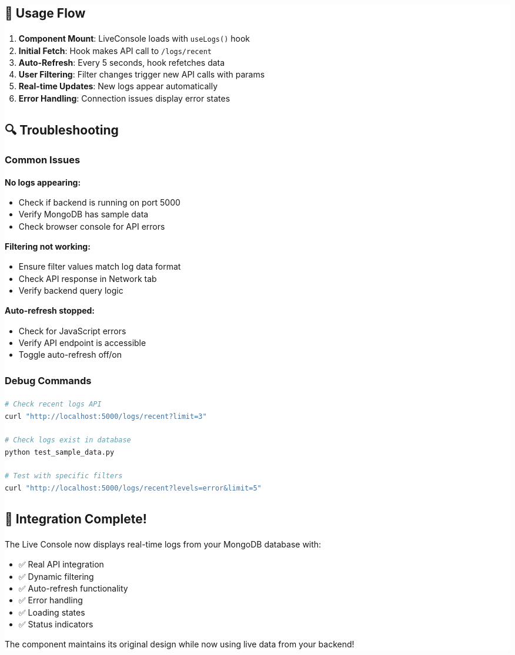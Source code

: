 ## 🚀 Usage Flow

1. **Component Mount**: LiveConsole loads with `useLogs()` hook
2. **Initial Fetch**: Hook makes API call to `/logs/recent`
3. **Auto-Refresh**: Every 5 seconds, hook refetches data
4. **User Filtering**: Filter changes trigger new API calls with params
5. **Real-time Updates**: New logs appear automatically
6. **Error Handling**: Connection issues display error states

## 🔍 Troubleshooting

### Common Issues

**No logs appearing:**
- Check if backend is running on port 5000
- Verify MongoDB has sample data
- Check browser console for API errors

**Filtering not working:**
- Ensure filter values match log data format
- Check API response in Network tab
- Verify backend query logic

**Auto-refresh stopped:**
- Check for JavaScript errors
- Verify API endpoint is accessible
- Toggle auto-refresh off/on

### Debug Commands

```bash
# Check recent logs API
curl "http://localhost:5000/logs/recent?limit=3"

# Check logs exist in database
python test_sample_data.py

# Test with specific filters
curl "http://localhost:5000/logs/recent?levels=error&limit=5"
```

## 🎉 Integration Complete!

The Live Console now displays real-time logs from your MongoDB database with:
- ✅ Real API integration
- ✅ Dynamic filtering
- ✅ Auto-refresh functionality
- ✅ Error handling
- ✅ Loading states
- ✅ Status indicators

The component maintains its original design while now using live data from your backend! 